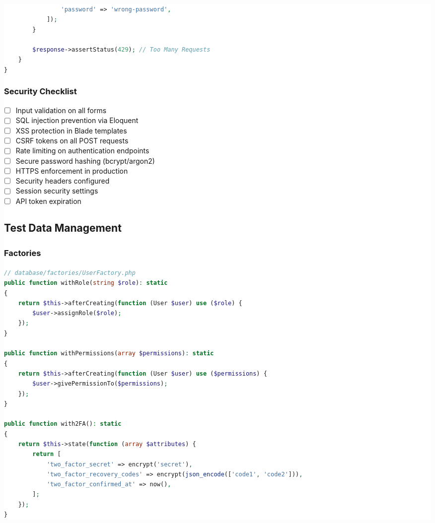 ```php
                'password' => 'wrong-password',
            ]);
        }
        
        $response->assertStatus(429); // Too Many Requests
    }
}
```

### Security Checklist
- [ ] Input validation on all forms
- [ ] SQL injection prevention via Eloquent
- [ ] XSS protection in Blade templates
- [ ] CSRF tokens on all POST requests
- [ ] Rate limiting on authentication endpoints
- [ ] Secure password hashing (bcrypt/argon2)
- [ ] HTTPS enforcement in production
- [ ] Security headers configured
- [ ] Session security settings
- [ ] API token expiration

## Test Data Management

### Factories
```php
// database/factories/UserFactory.php
public function withRole(string $role): static
{
    return $this->afterCreating(function (User $user) use ($role) {
        $user->assignRole($role);
    });
}

public function withPermissions(array $permissions): static
{
    return $this->afterCreating(function (User $user) use ($permissions) {
        $user->givePermissionTo($permissions);
    });
}

public function with2FA(): static
{
    return $this->state(function (array $attributes) {
        return [
            'two_factor_secret' => encrypt('secret'),
            'two_factor_recovery_codes' => encrypt(json_encode(['code1', 'code2'])),
            'two_factor_confirmed_at' => now(),
        ];
    });
}
```
